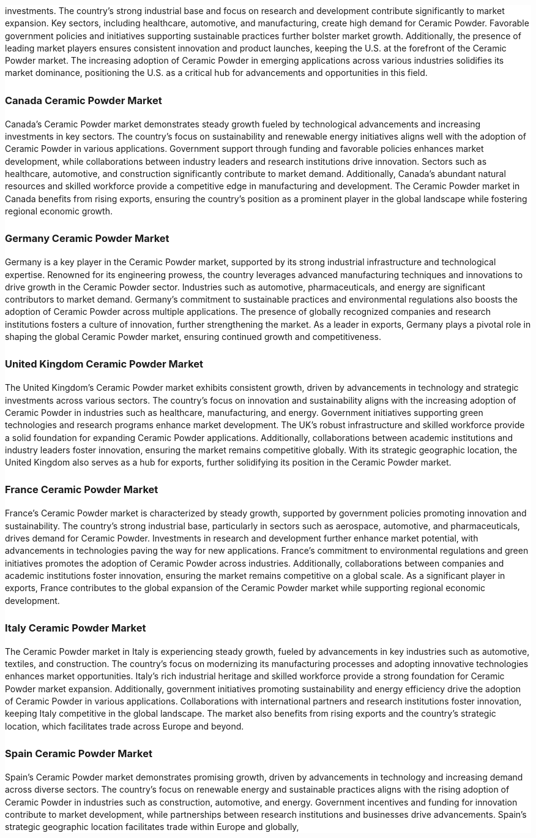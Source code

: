 investments. The country&rsquo;s strong industrial base and focus on research and development contribute significantly to market expansion. Key sectors, including healthcare, automotive, and manufacturing, create high demand for Ceramic Powder. Favorable government policies and initiatives supporting sustainable practices further bolster market growth. Additionally, the presence of leading market players ensures consistent innovation and product launches, keeping the U.S. at the forefront of the Ceramic Powder market. The increasing adoption of Ceramic Powder in emerging applications across various industries solidifies its market dominance, positioning the U.S. as a critical hub for advancements and opportunities in this field.</p><h3>Canada Ceramic Powder Market</h3><p>Canada&rsquo;s Ceramic Powder market demonstrates steady growth fueled by technological advancements and increasing investments in key sectors. The country&rsquo;s focus on sustainability and renewable energy initiatives aligns well with the adoption of Ceramic Powder in various applications. Government support through funding and favorable policies enhances market development, while collaborations between industry leaders and research institutions drive innovation. Sectors such as healthcare, automotive, and construction significantly contribute to market demand. Additionally, Canada&rsquo;s abundant natural resources and skilled workforce provide a competitive edge in manufacturing and development. The Ceramic Powder market in Canada benefits from rising exports, ensuring the country&rsquo;s position as a prominent player in the global landscape while fostering regional economic growth.</p><h3>Germany Ceramic Powder Market</h3><p>Germany is a key player in the Ceramic Powder market, supported by its strong industrial infrastructure and technological expertise. Renowned for its engineering prowess, the country leverages advanced manufacturing techniques and innovations to drive growth in the Ceramic Powder sector. Industries such as automotive, pharmaceuticals, and energy are significant contributors to market demand. Germany&rsquo;s commitment to sustainable practices and environmental regulations also boosts the adoption of Ceramic Powder across multiple applications. The presence of globally recognized companies and research institutions fosters a culture of innovation, further strengthening the market. As a leader in exports, Germany plays a pivotal role in shaping the global Ceramic Powder market, ensuring continued growth and competitiveness.</p><h3>United Kingdom Ceramic Powder Market</h3><p>The United Kingdom&rsquo;s Ceramic Powder market exhibits consistent growth, driven by advancements in technology and strategic investments across various sectors. The country&rsquo;s focus on innovation and sustainability aligns with the increasing adoption of Ceramic Powder in industries such as healthcare, manufacturing, and energy. Government initiatives supporting green technologies and research programs enhance market development. The UK&rsquo;s robust infrastructure and skilled workforce provide a solid foundation for expanding Ceramic Powder applications. Additionally, collaborations between academic institutions and industry leaders foster innovation, ensuring the market remains competitive globally. With its strategic geographic location, the United Kingdom also serves as a hub for exports, further solidifying its position in the Ceramic Powder market.</p><h3>France Ceramic Powder Market</h3><p>France&rsquo;s Ceramic Powder market is characterized by steady growth, supported by government policies promoting innovation and sustainability. The country&rsquo;s strong industrial base, particularly in sectors such as aerospace, automotive, and pharmaceuticals, drives demand for Ceramic Powder. Investments in research and development further enhance market potential, with advancements in technologies paving the way for new applications. France&rsquo;s commitment to environmental regulations and green initiatives promotes the adoption of Ceramic Powder across industries. Additionally, collaborations between companies and academic institutions foster innovation, ensuring the market remains competitive on a global scale. As a significant player in exports, France contributes to the global expansion of the Ceramic Powder market while supporting regional economic development.</p><h3>Italy Ceramic Powder Market</h3><p>The Ceramic Powder market in Italy is experiencing steady growth, fueled by advancements in key industries such as automotive, textiles, and construction. The country&rsquo;s focus on modernizing its manufacturing processes and adopting innovative technologies enhances market opportunities. Italy&rsquo;s rich industrial heritage and skilled workforce provide a strong foundation for Ceramic Powder market expansion. Additionally, government initiatives promoting sustainability and energy efficiency drive the adoption of Ceramic Powder in various applications. Collaborations with international partners and research institutions foster innovation, keeping Italy competitive in the global landscape. The market also benefits from rising exports and the country&rsquo;s strategic location, which facilitates trade across Europe and beyond.</p><h3>Spain Ceramic Powder Market</h3><p>Spain&rsquo;s Ceramic Powder market demonstrates promising growth, driven by advancements in technology and increasing demand across diverse sectors. The country&rsquo;s focus on renewable energy and sustainable practices aligns with the rising adoption of Ceramic Powder in industries such as construction, automotive, and energy. Government incentives and funding for innovation contribute to market development, while partnerships between research institutions and businesses drive advancements. Spain&rsquo;s strategic geographic location facilitates trade within Europe and globally,